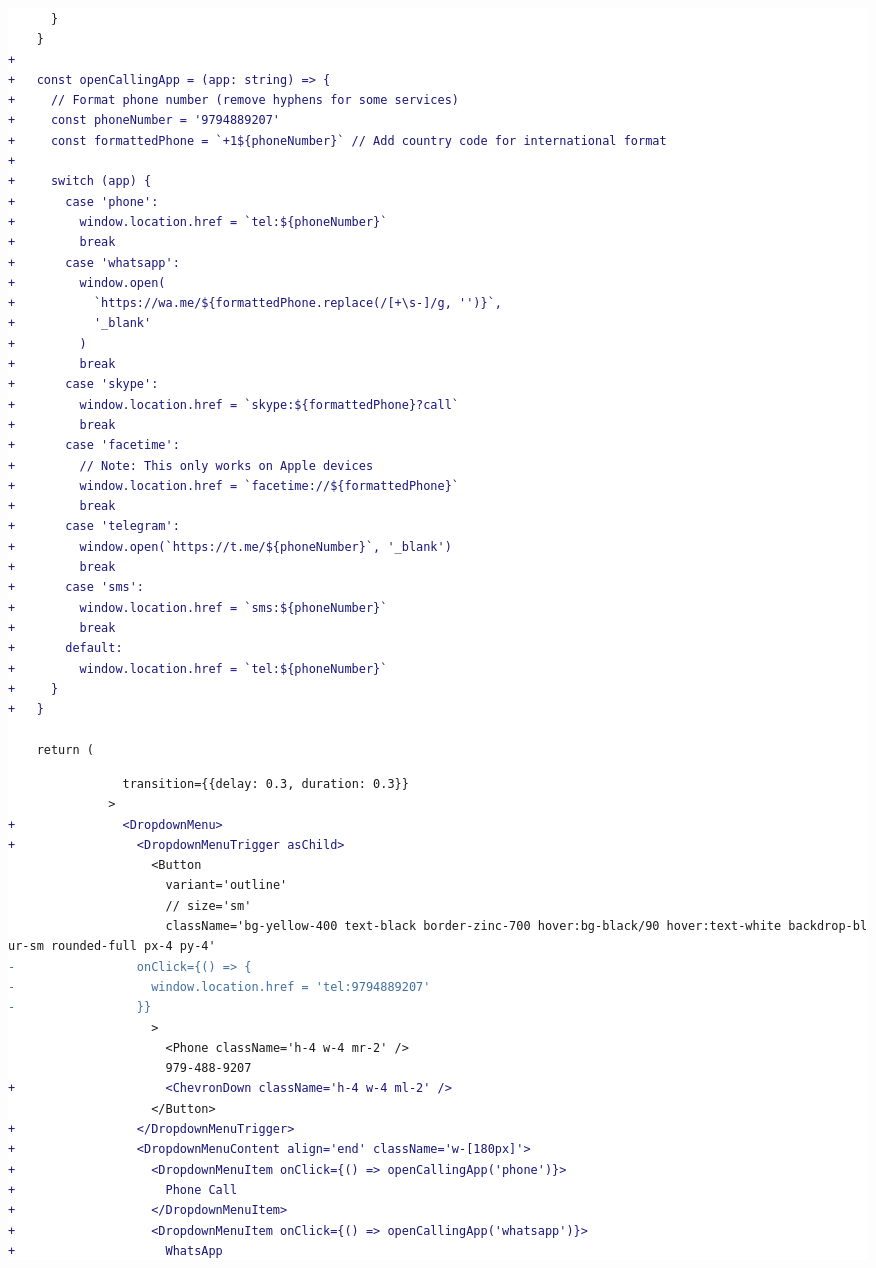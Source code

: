 ```diff
      }
    }
+ 
+   const openCallingApp = (app: string) => {
+     // Format phone number (remove hyphens for some services)
+     const phoneNumber = '9794889207'
+     const formattedPhone = `+1${phoneNumber}` // Add country code for international format
+ 
+     switch (app) {
+       case 'phone':
+         window.location.href = `tel:${phoneNumber}`
+         break
+       case 'whatsapp':
+         window.open(
+           `https://wa.me/${formattedPhone.replace(/[+\s-]/g, '')}`,
+           '_blank'
+         )
+         break
+       case 'skype':
+         window.location.href = `skype:${formattedPhone}?call`
+         break
+       case 'facetime':
+         // Note: This only works on Apple devices
+         window.location.href = `facetime://${formattedPhone}`
+         break
+       case 'telegram':
+         window.open(`https://t.me/${phoneNumber}`, '_blank')
+         break
+       case 'sms':
+         window.location.href = `sms:${phoneNumber}`
+         break
+       default:
+         window.location.href = `tel:${phoneNumber}`
+     }
+   }
  
    return (
```

```diff
                transition={{delay: 0.3, duration: 0.3}}
              >
+               <DropdownMenu>
+                 <DropdownMenuTrigger asChild>
                    <Button
                      variant='outline'
                      // size='sm'
                      className='bg-yellow-400 text-black border-zinc-700 hover:bg-black/90 hover:text-white backdrop-blur-sm rounded-full px-4 py-4'
-                 onClick={() => {
-                   window.location.href = 'tel:9794889207'
-                 }}
                    >
                      <Phone className='h-4 w-4 mr-2' />
                      979-488-9207
+                     <ChevronDown className='h-4 w-4 ml-2' />
                    </Button>
+                 </DropdownMenuTrigger>
+                 <DropdownMenuContent align='end' className='w-[180px]'>
+                   <DropdownMenuItem onClick={() => openCallingApp('phone')}>
+                     Phone Call
+                   </DropdownMenuItem>
+                   <DropdownMenuItem onClick={() => openCallingApp('whatsapp')}>
+                     WhatsApp
```